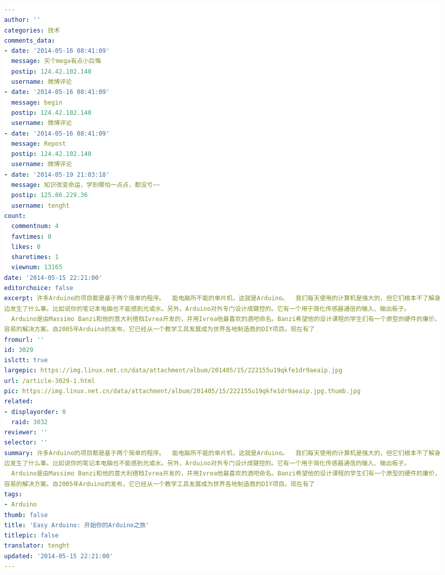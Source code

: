 ```yaml
---
author: ''
categories: 技术
comments_data:
- date: '2014-05-16 08:41:09'
  message: 买个mega有点小后悔
  postip: 124.42.102.140
  username: 微博评论
- date: '2014-05-16 08:41:09'
  message: begin
  postip: 124.42.102.140
  username: 微博评论
- date: '2014-05-16 08:41:09'
  message: Repost
  postip: 124.42.102.140
  username: 微博评论
- date: '2014-05-19 21:03:18'
  message: 知识改变命运，学到哪怕一点点，都没亏~~
  postip: 125.86.229.36
  username: tenght
count:
  commentnum: 4
  favtimes: 0
  likes: 0
  sharetimes: 1
  viewnum: 13165
date: '2014-05-15 22:21:00'
editorchoice: false
excerpt: 许多Arduino的项目都是基于两个简单的程序。  能电脑所不能的单片机，这就是Arduino。  我们每天使用的计算机是强大的，但它们根本不了解身边发生了什么事。比如说你的笔记本电脑也不能感到光或水。另外，Arduino对外专门设计成键控的。它有一个用于简化传感器通信的输入、输出板子。
  Arduino是由Massimo Banzi和他的意大利搭档Ivrea开发的，并用Ivrea他最喜欢的酒吧命名。Banzi希望他的设计课程的学生们有一个原型的硬件的廉价，容易的解决方案。自2005年Arduino的发布，它已经从一个教学工具发展成为世界各地制造商的DIY项目。现在有了
fromurl: ''
id: 3029
islctt: true
largepic: https://img.linux.net.cn/data/attachment/album/201405/15/222155u19qkfe1dr9aeaip.jpg
url: /article-3029-1.html
pic: https://img.linux.net.cn/data/attachment/album/201405/15/222155u19qkfe1dr9aeaip.jpg.thumb.jpg
related:
- displayorder: 0
  raid: 3032
reviewer: ''
selector: ''
summary: 许多Arduino的项目都是基于两个简单的程序。  能电脑所不能的单片机，这就是Arduino。  我们每天使用的计算机是强大的，但它们根本不了解身边发生了什么事。比如说你的笔记本电脑也不能感到光或水。另外，Arduino对外专门设计成键控的。它有一个用于简化传感器通信的输入、输出板子。
  Arduino是由Massimo Banzi和他的意大利搭档Ivrea开发的，并用Ivrea他最喜欢的酒吧命名。Banzi希望他的设计课程的学生们有一个原型的硬件的廉价，容易的解决方案。自2005年Arduino的发布，它已经从一个教学工具发展成为世界各地制造商的DIY项目。现在有了
tags:
- Arduino
thumb: false
title: 'Easy Arduino: 开始你的Arduino之旅'
titlepic: false
translator: tenght
updated: '2014-05-15 22:21:00'
---
```
